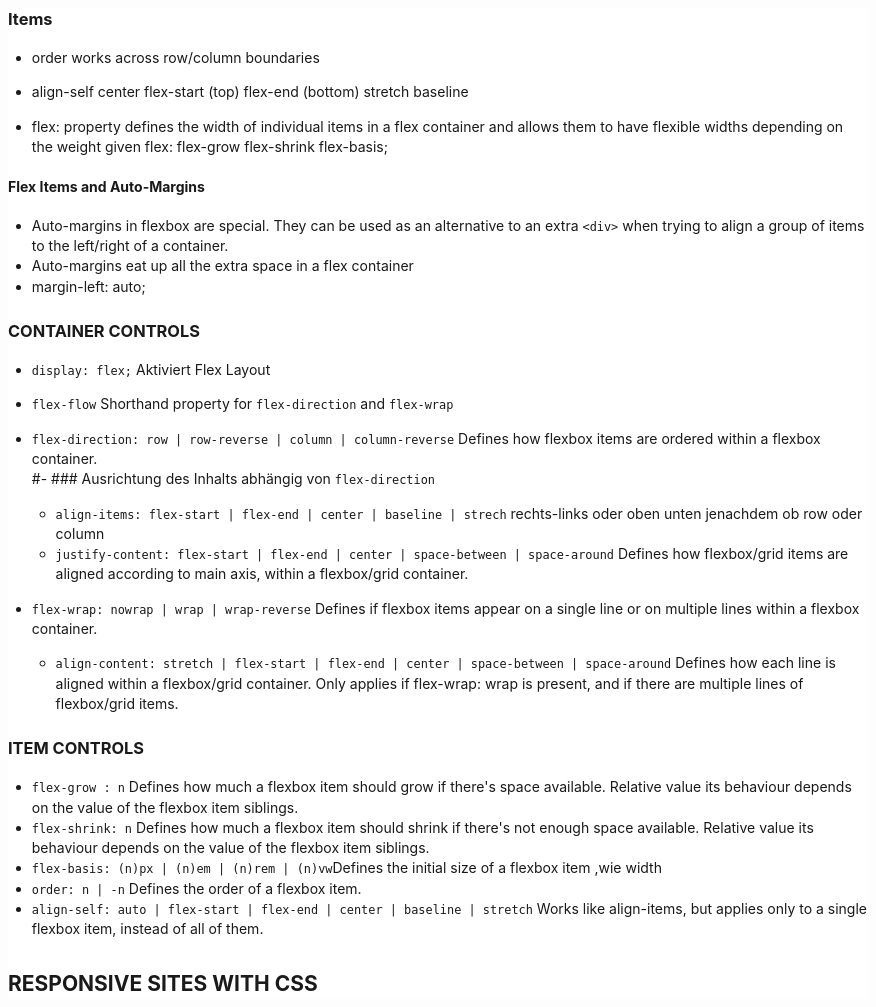 ### Items

- order works across row/column boundaries

- align-self
    center
    flex-start  (top)
    flex-end  (bottom)
    stretch
    baseline

- flex: property defines the width of individual items in a flex container and allows them to have flexible widths depending on the weight given
      flex: flex-grow flex-shrink flex-basis;

#### Flex Items and Auto-Margins

- Auto-margins in flexbox are special. They can be used as an alternative to an extra `<div>` when trying to align a group of items to the left/right of a container.
- Auto-margins eat up all the extra space in a flex container
- margin-left: auto;

### CONTAINER CONTROLS

- `display: flex;` Aktiviert Flex Layout
- `flex-flow` Shorthand property for `flex-direction` and `flex-wrap`
- `flex-direction: row | row-reverse | column | column-reverse` Defines how flexbox items are ordered within a flexbox container.  
    #- ### Ausrichtung des Inhalts abhängig von `flex-direction`
  - `align-items: flex-start | flex-end | center | baseline | strech` rechts-links oder oben unten jenachdem ob row oder column
  - `justify-content: flex-start | flex-end | center | space-between | space-around` Defines how flexbox/grid items are aligned according to main axis, within a flexbox/grid container.

- `flex-wrap: nowrap | wrap | wrap-reverse` Defines if flexbox items appear on a single line or on multiple lines within a flexbox container.
  - `align-content: stretch | flex-start | flex-end | center | space-between | space-around` Defines how each line is aligned within a flexbox/grid container. Only applies if flex-wrap: wrap is present, and if there are multiple lines of flexbox/grid items.

### ITEM CONTROLS

- `flex-grow : n` Defines how much a flexbox item should grow if there's space available. Relative value its behaviour depends on the value of the flexbox item siblings.
- `flex-shrink: n` Defines how much a flexbox item should shrink if there's not enough space available. Relative value its behaviour depends on the value of the flexbox item siblings.
- `flex-basis: (n)px | (n)em | (n)rem | (n)vw`Defines the initial size of a flexbox item ,wie width
- `order: n | -n` Defines the order of a flexbox item.
- `align-self: auto | flex-start | flex-end | center | baseline | stretch` Works like align-items, but applies only to a single flexbox item, instead of all of them.

## RESPONSIVE SITES WITH CSS
